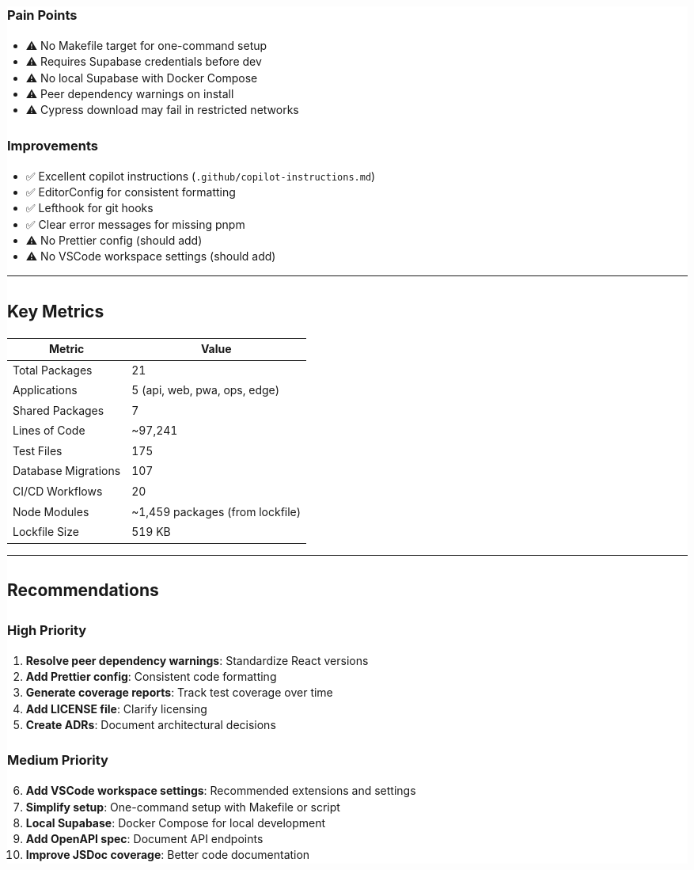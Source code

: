 ### Pain Points
- ⚠️ No Makefile target for one-command setup
- ⚠️ Requires Supabase credentials before dev
- ⚠️ No local Supabase with Docker Compose
- ⚠️ Peer dependency warnings on install
- ⚠️ Cypress download may fail in restricted networks

### Improvements
- ✅ Excellent copilot instructions (`.github/copilot-instructions.md`)
- ✅ EditorConfig for consistent formatting
- ✅ Lefthook for git hooks
- ✅ Clear error messages for missing pnpm
- ⚠️ No Prettier config (should add)
- ⚠️ No VSCode workspace settings (should add)

---

## Key Metrics

| Metric | Value |
|--------|-------|
| Total Packages | 21 |
| Applications | 5 (api, web, pwa, ops, edge) |
| Shared Packages | 7 |
| Lines of Code | ~97,241 |
| Test Files | 175 |
| Database Migrations | 107 |
| CI/CD Workflows | 20 |
| Node Modules | ~1,459 packages (from lockfile) |
| Lockfile Size | 519 KB |

---

## Recommendations

### High Priority
1. **Resolve peer dependency warnings**: Standardize React versions
2. **Add Prettier config**: Consistent code formatting
3. **Generate coverage reports**: Track test coverage over time
4. **Add LICENSE file**: Clarify licensing
5. **Create ADRs**: Document architectural decisions

### Medium Priority
6. **Add VSCode workspace settings**: Recommended extensions and settings
7. **Simplify setup**: One-command setup with Makefile or script
8. **Local Supabase**: Docker Compose for local development
9. **Add OpenAPI spec**: Document API endpoints
10. **Improve JSDoc coverage**: Better code documentation
